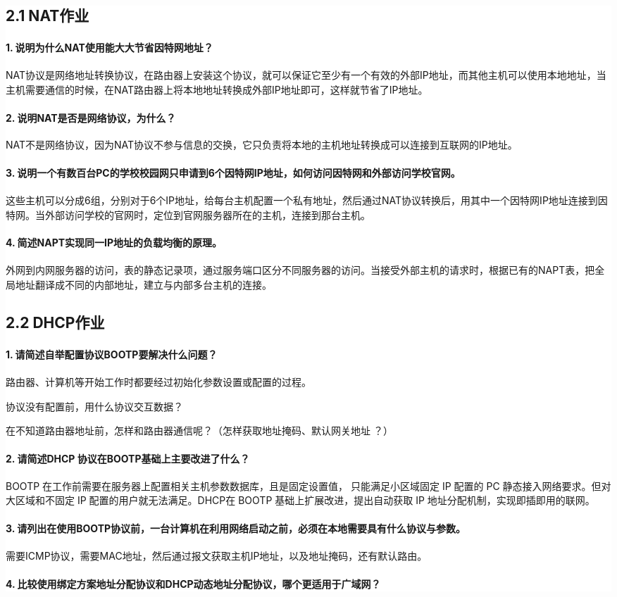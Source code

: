 





## 2.1 NAT作业

#### 1. 说明为什么NAT使用能大大节省因特网地址？

NAT协议是网络地址转换协议，在路由器上安装这个协议，就可以保证它至少有一个有效的外部IP地址，而其他主机可以使用本地地址，当主机需要通信的时候，在NAT路由器上将本地地址转换成外部IP地址即可，这样就节省了IP地址。



#### 2. 说明NAT是否是网络协议，为什么？

NAT不是网络协议，因为NAT协议不参与信息的交换，它只负责将本地的主机地址转换成可以连接到互联网的IP地址。



#### 3. 说明一个有数百台PC的学校校园网只申请到6个因特网IP地址，如何访问因特网和外部访问学校官网。

这些主机可以分成6组，分别对于6个IP地址，给每台主机配置一个私有地址，然后通过NAT协议转换后，用其中一个因特网IP地址连接到因特网。当外部访问学校的官网时，定位到官网服务器所在的主机，连接到那台主机。



#### 4. 简述NAPT实现同一IP地址的负载均衡的原理。

外网到内网服务器的访问，表的静态记录项，通过服务端口区分不同服务器的访问。当接受外部主机的请求时，根据已有的NAPT表，把全局地址翻译成不同的内部地址，建立与内部多台主机的连接。







## 2.2 DHCP作业

#### 1. 请简述自举配置协议BOOTP要解决什么问题？

路由器、计算机等开始工作时都要经过初始化参数设置或配置的过程。

协议没有配置前，用什么协议交互数据？

在不知道路由器地址前，怎样和路由器通信呢？（怎样获取地址掩码、默认网关地址 ？）



#### 2. 请简述DHCP 协议在BOOTP基础上主要改进了什么？

BOOTP 在工作前需要在服务器上配置相关主机参数数据库，且是固定设置值， 只能满足小区域固定 IP 配置的 PC 静态接入网络要求。但对大区域和不固定 IP 配置的用户就无法满足。DHCP在 BOOTP 基础上扩展改进，提出自动获取 IP 地址分配机制，实现即插即用的联网。



#### 3. 请列出在使用BOOTP协议前，一台计算机在利用网络启动之前，必须在本地需要具有什么协议与参数。

需要ICMP协议，需要MAC地址，然后通过报文获取主机IP地址，以及地址掩码，还有默认路由。



#### 4. 比较使用绑定方案地址分配协议和DHCP动态地址分配协议，哪个更适用于广域网？
